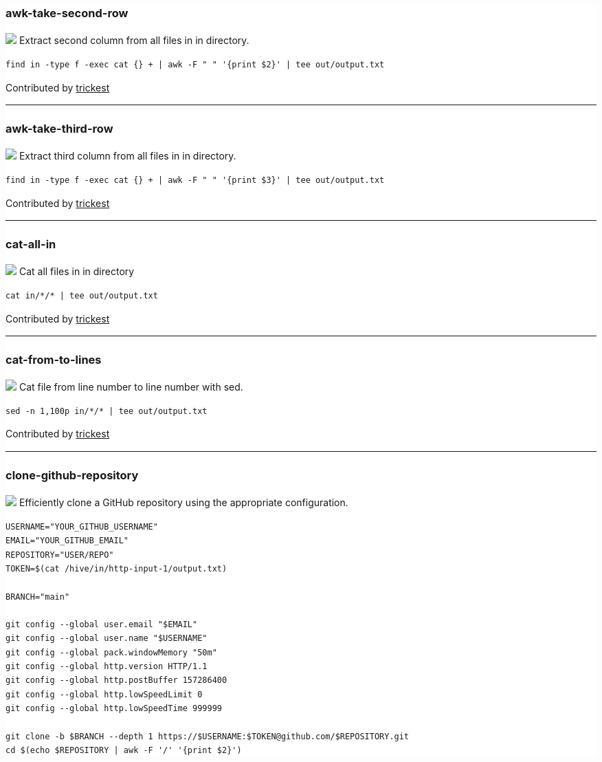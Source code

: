 ### awk-take-second-row
<img src="https://img.shields.io/badge/language-bash-black">
Extract second column from all files in in directory.

```
find in -type f -exec cat {} + | awk -F " " '{print $2}' | tee out/output.txt
```
Contributed by [trickest](https://trickest.com)

---
### awk-take-third-row
<img src="https://img.shields.io/badge/language-bash-black">
Extract third column from all files in in directory.

```
find in -type f -exec cat {} + | awk -F " " '{print $3}' | tee out/output.txt
```
Contributed by [trickest](https://trickest.com)

---
### cat-all-in
<img src="https://img.shields.io/badge/language-bash-black">
Cat all files in in directory

```
cat in/*/* | tee out/output.txt
```
Contributed by [trickest](https://trickest.com)

---
### cat-from-to-lines
<img src="https://img.shields.io/badge/language-bash-black">
Cat file from line number to line number with sed.

```
sed -n 1,100p in/*/* | tee out/output.txt
```
Contributed by [trickest](https://trickest.com)

---
### clone-github-repository
<img src="https://img.shields.io/badge/language-bash-black">
Efficiently clone a GitHub repository using the appropriate configuration.

```
USERNAME="YOUR_GITHUB_USERNAME"
EMAIL="YOUR_GITHUB_EMAIL"
REPOSITORY="USER/REPO"
TOKEN=$(cat /hive/in/http-input-1/output.txt)

BRANCH="main"

git config --global user.email "$EMAIL"
git config --global user.name "$USERNAME"
git config --global pack.windowMemory "50m"
git config --global http.version HTTP/1.1
git config --global http.postBuffer 157286400
git config --global http.lowSpeedLimit 0
git config --global http.lowSpeedTime 999999

git clone -b $BRANCH --depth 1 https://$USERNAME:$TOKEN@github.com/$REPOSITORY.git
cd $(echo $REPOSITORY | awk -F '/' '{print $2}')
```